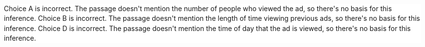 Choice A is incorrect. The passage doesn't mention the number of people who viewed the ad, so there's no basis for this inference. Choice B is incorrect. The passage doesn't mention the length of time viewing previous ads, so there's no basis for this inference. Choice D is incorrect. The passage doesn't mention the time of day that the ad is viewed, so there's no basis for this inference.